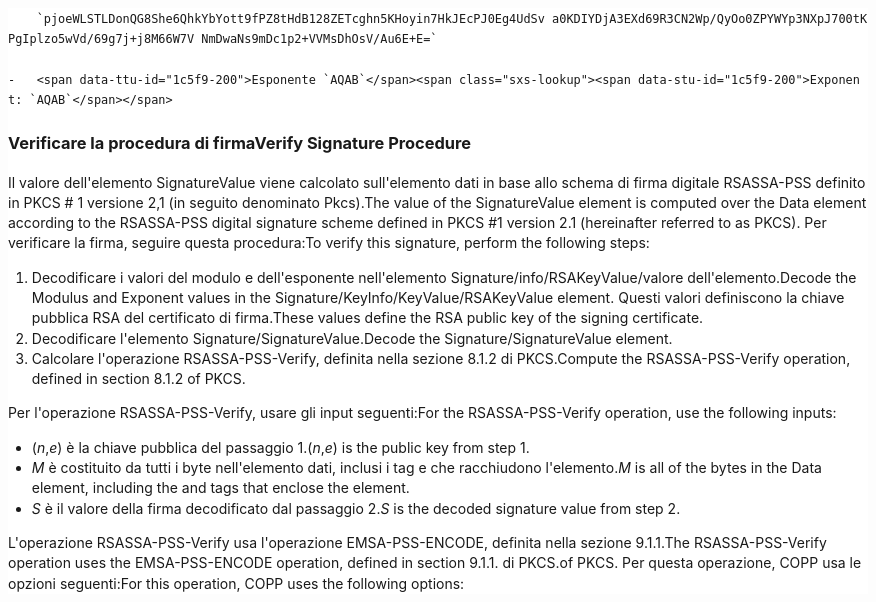         `pjoeWLSTLDonQG8She6QhkYbYott9fPZ8tHdB128ZETcghn5KHoyin7HkJEcPJ0Eg4UdSv a0KDIYDjA3EXd69R3CN2Wp/QyOo0ZPYWYp3NXpJ700tKPgIplzo5wVd/69g7j+j8M66W7V NmDwaNs9mDc1p2+VVMsDhOsV/Au6E+E=`

    -   <span data-ttu-id="1c5f9-200">Esponente `AQAB`</span><span class="sxs-lookup"><span data-stu-id="1c5f9-200">Exponent: `AQAB`</span></span>

### <a name="verify-signature-procedure"></a><span data-ttu-id="1c5f9-201">Verificare la procedura di firma</span><span class="sxs-lookup"><span data-stu-id="1c5f9-201">Verify Signature Procedure</span></span>

<span data-ttu-id="1c5f9-202">Il valore dell'elemento SignatureValue viene calcolato sull'elemento dati in base allo schema di firma digitale RSASSA-PSS definito in PKCS \# 1 versione 2,1 (in seguito denominato Pkcs).</span><span class="sxs-lookup"><span data-stu-id="1c5f9-202">The value of the SignatureValue element is computed over the Data element according to the RSASSA-PSS digital signature scheme defined in PKCS \#1 version 2.1 (hereinafter referred to as PKCS).</span></span> <span data-ttu-id="1c5f9-203">Per verificare la firma, seguire questa procedura:</span><span class="sxs-lookup"><span data-stu-id="1c5f9-203">To verify this signature, perform the following steps:</span></span>

1.  <span data-ttu-id="1c5f9-204">Decodificare i valori del modulo e dell'esponente nell'elemento Signature/info/RSAKeyValue/valore dell'elemento.</span><span class="sxs-lookup"><span data-stu-id="1c5f9-204">Decode the Modulus and Exponent values in the Signature/KeyInfo/KeyValue/RSAKeyValue element.</span></span> <span data-ttu-id="1c5f9-205">Questi valori definiscono la chiave pubblica RSA del certificato di firma.</span><span class="sxs-lookup"><span data-stu-id="1c5f9-205">These values define the RSA public key of the signing certificate.</span></span>
2.  <span data-ttu-id="1c5f9-206">Decodificare l'elemento Signature/SignatureValue.</span><span class="sxs-lookup"><span data-stu-id="1c5f9-206">Decode the Signature/SignatureValue element.</span></span>
3.  <span data-ttu-id="1c5f9-207">Calcolare l'operazione RSASSA-PSS-Verify, definita nella sezione 8.1.2 di PKCS.</span><span class="sxs-lookup"><span data-stu-id="1c5f9-207">Compute the RSASSA-PSS-Verify operation, defined in section 8.1.2 of PKCS.</span></span>

<span data-ttu-id="1c5f9-208">Per l'operazione RSASSA-PSS-Verify, usare gli input seguenti:</span><span class="sxs-lookup"><span data-stu-id="1c5f9-208">For the RSASSA-PSS-Verify operation, use the following inputs:</span></span>

-   <span data-ttu-id="1c5f9-209">(*n*,*e*) è la chiave pubblica del passaggio 1.</span><span class="sxs-lookup"><span data-stu-id="1c5f9-209">(*n*,*e*) is the public key from step 1.</span></span>
-   <span data-ttu-id="1c5f9-210">*M* è costituito da tutti i byte nell'elemento dati, inclusi i tag <Data> e</Data> che racchiudono l'elemento.</span><span class="sxs-lookup"><span data-stu-id="1c5f9-210">*M* is all of the bytes in the Data element, including the <Data> and </Data> tags that enclose the element.</span></span>
-   <span data-ttu-id="1c5f9-211">*S* è il valore della firma decodificato dal passaggio 2.</span><span class="sxs-lookup"><span data-stu-id="1c5f9-211">*S* is the decoded signature value from step 2.</span></span>

<span data-ttu-id="1c5f9-212">L'operazione RSASSA-PSS-Verify usa l'operazione EMSA-PSS-ENCODE, definita nella sezione 9.1.1.</span><span class="sxs-lookup"><span data-stu-id="1c5f9-212">The RSASSA-PSS-Verify operation uses the EMSA-PSS-ENCODE operation, defined in section 9.1.1.</span></span> <span data-ttu-id="1c5f9-213">di PKCS.</span><span class="sxs-lookup"><span data-stu-id="1c5f9-213">of PKCS.</span></span> <span data-ttu-id="1c5f9-214">Per questa operazione, COPP usa le opzioni seguenti:</span><span class="sxs-lookup"><span data-stu-id="1c5f9-214">For this operation, COPP uses the following options:</span></span>
